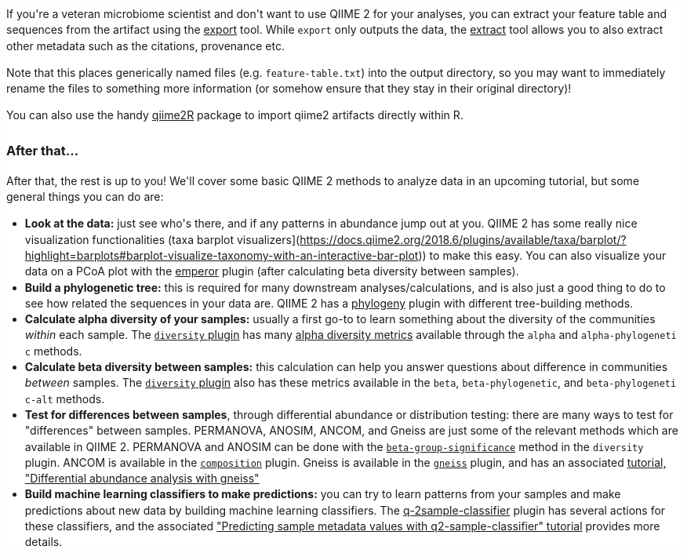 If you're a veteran microbiome scientist and don't want to use QIIME 2 for your analyses, you can extract your feature table and sequences from the artifact using the [export](https://docs.qiime2.org/2018.6/tutorials/exporting/#exporting-data) tool.
While `export` only outputs the data, the [extract](https://docs.qiime2.org/2018.6/tutorials/exporting/#exporting-versus-extracting) tool allows you to also extract other metadata such as the citations, provenance etc.

Note that this places generically named files (e.g. `feature-table.txt`) into the output directory, so you may want to immediately rename the files to something more information (or somehow ensure that they stay in their original directory)!

You can also use the handy [qiime2R](https://github.com/jbisanz/qiime2R) package to import qiime2 artifacts directly within R.

### After that...

After that, the rest is up to you!
We'll cover some basic QIIME 2 methods to analyze data in an upcoming tutorial, but some general things you can do are:

- **Look at the data:** just see who's there, and if any patterns in abundance jump out at you. QIIME 2 has some really nice visualization functionalities (taxa barplot visualizers](https://docs.qiime2.org/2018.6/plugins/available/taxa/barplot/?highlight=barplots#barplot-visualize-taxonomy-with-an-interactive-bar-plot)) to make this easy. You can also visualize your data on a PCoA plot with the [emperor](https://docs.qiime2.org/2018.6/plugins/available/emperor/plot/) plugin (after calculating beta diversity between samples).
- **Build a phylogenetic tree:** this is required for many downstream analyses/calculations, and is also just a good thing to do to see how related the sequences in your data are. QIIME 2 has a [phylogeny](https://docs.qiime2.org/2018.6/plugins/available/phylogeny/) plugin with different tree-building methods.
- **Calculate alpha diversity of your samples:** usually a first go-to to learn something about the diversity of the communities *within* each sample. The [`diversity` plugin](https://docs.qiime2.org/2018.6/plugins/available/diversity/) has many [alpha diversity metrics](https://forum.qiime2.org/t/alpha-and-beta-diversity-explanations-and-commands/2282) available through the `alpha` and `alpha-phylogenetic` methods.
- **Calculate beta diversity between samples:** this calculation can help you answer questions about difference in communities *between* samples. The [`diversity` plugin](https://docs.qiime2.org/2018.6/plugins/available/diversity/) also has these metrics available in the `beta`, `beta-phylogenetic`, and `beta-phylogenetic-alt` methods.
- **Test for differences between samples**, through differential abundance or distribution testing: there are many ways to test for "differences" between samples. PERMANOVA, ANOSIM, ANCOM, and Gneiss are just some of the relevant methods which are available in QIIME 2. PERMANOVA and ANOSIM can be done with the [`beta-group-significance`](https://docs.qiime2.org/2018.6/plugins/available/diversity/beta-group-significance/) method in the `diversity` plugin. ANCOM is available in the [`composition`](https://docs.qiime2.org/2018.6/plugins/available/composition/) plugin. Gneiss is available in the [`gneiss`](https://docs.qiime2.org/2018.6/plugins/available/gneiss/) plugin, and has an associated [tutorial, "Differential abundance analysis with gneiss"](https://docs.qiime2.org/2018.6/tutorials/gneiss/)
- **Build machine learning classifiers to make predictions:** you can try to learn patterns from your samples and make predictions about new data by building machine learning classifiers. The [q-2sample-classifier](https://docs.qiime2.org/2018.6/plugins/available/sample-classifier/) plugin has several actions for these classifiers, and the associated ["Predicting sample metadata values with q2-sample-classifier" tutorial](https://docs.qiime2.org/2018.6/tutorials/sample-classifier/) provides more details.
